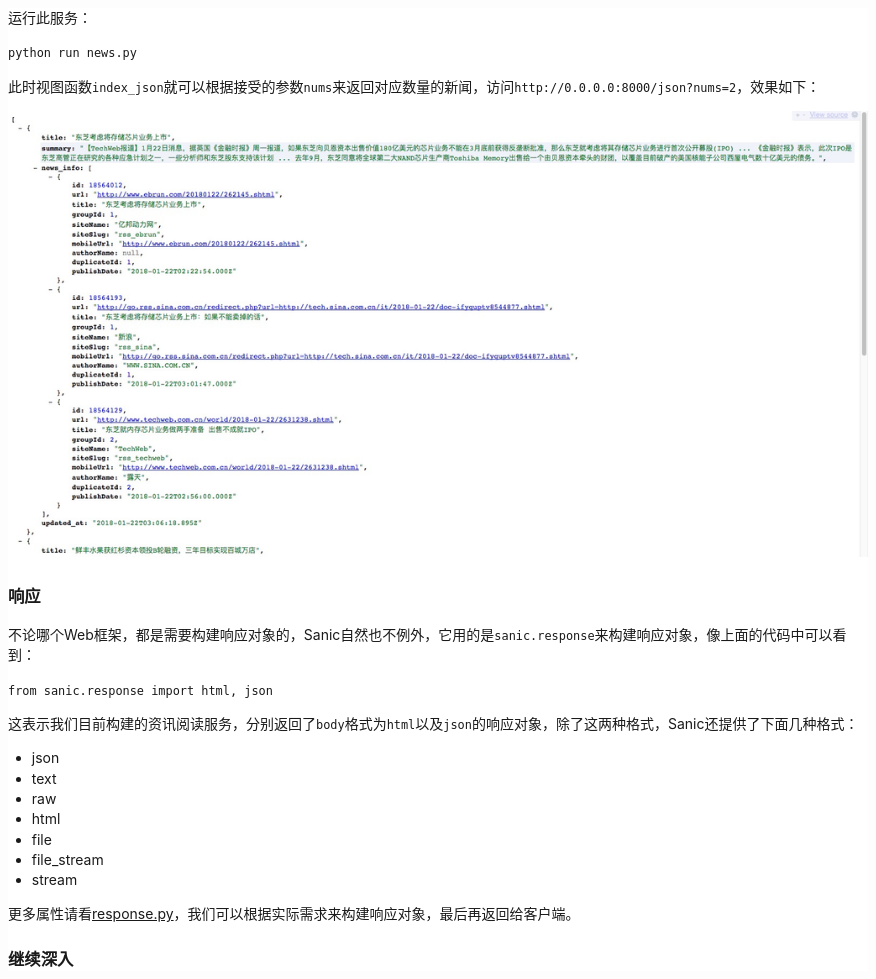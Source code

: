 运行此服务：

```shell
python run news.py
```

此时视图函数`index_json`就可以根据接受的参数`nums`来返回对应数量的新闻，访问`http://0.0.0.0:8000/json?nums=2`，效果如下：

![01_1](/images/post/28/01_1.jpg)

### 响应

不论哪个Web框架，都是需要构建响应对象的，Sanic自然也不例外，它用的是`sanic.response`来构建响应对象，像上面的代码中可以看到：

```
from sanic.response import html, json
```

这表示我们目前构建的资讯阅读服务，分别返回了`body`格式为`html`以及`json`的响应对象，除了这两种格式，Sanic还提供了下面几种格式：

- json
- text
- raw
- html
- file
- file_stream
- stream

更多属性请看[response.py](https://github.com/channelcat/sanic/blob/master/sanic/response.py)，我们可以根据实际需求来构建响应对象，最后再返回给客户端。

### 继续深入
